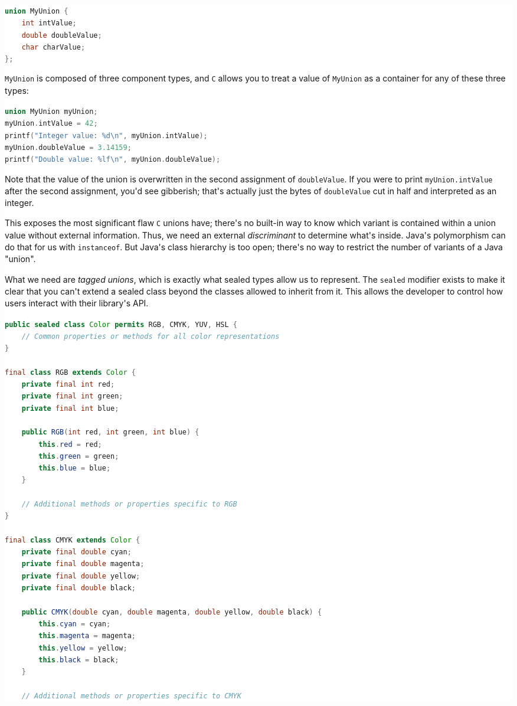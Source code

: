 ```c
union MyUnion {
    int intValue;
    double doubleValue;
    char charValue;
};
```

`MyUnion` is composed of three component types, and `C` allows you to treat a value of `MyUnion` as a container for any of these three types:

```c
union MyUnion myUnion;
myUnion.intValue = 42;
printf("Integer value: %d\n", myUnion.intValue);
myUnion.doubleValue = 3.14159;
printf("Double value: %lf\n", myUnion.doubleValue);
```

Note that the value of the union is overwritten in the second assignment of `doubleValue`. If you were to print `myUnion.intValue` after the second assignment, you'd see gibberish; that's actually just the bytes of `doubleValue` cut in half and interpreted as an integer.

This exposes the most significant flaw `C` unions have; there's no built-in way to know which variant is contained within a union value without external information. Thus, we need an external *discriminant* to determine what's inside. Java's polymorphism can do that for us with `instanceof`. But Java's class hierarchy is too open; there's no way to restrict the number of variants of a Java "union".

What we need are *tagged unions*, which is exactly what sealed types allow us to represent. The `sealed` modifier exists to make it clear that you can't extend a sealed class beyond the classes allowed to inherit from it. This allows the developer to control how users interact with their library's API.

```java
public sealed class Color permits RGB, CMYK, YUV, HSL {
    // Common properties or methods for all color representations
}

final class RGB extends Color {
    private final int red;
    private final int green;
    private final int blue;

    public RGB(int red, int green, int blue) {
        this.red = red;
        this.green = green;
        this.blue = blue;
    }

    // Additional methods or properties specific to RGB
}

final class CMYK extends Color {
    private final double cyan;
    private final double magenta;
    private final double yellow;
    private final double black;

    public CMYK(double cyan, double magenta, double yellow, double black) {
        this.cyan = cyan;
        this.magenta = magenta;
        this.yellow = yellow;
        this.black = black;
    }

    // Additional methods or properties specific to CMYK
```